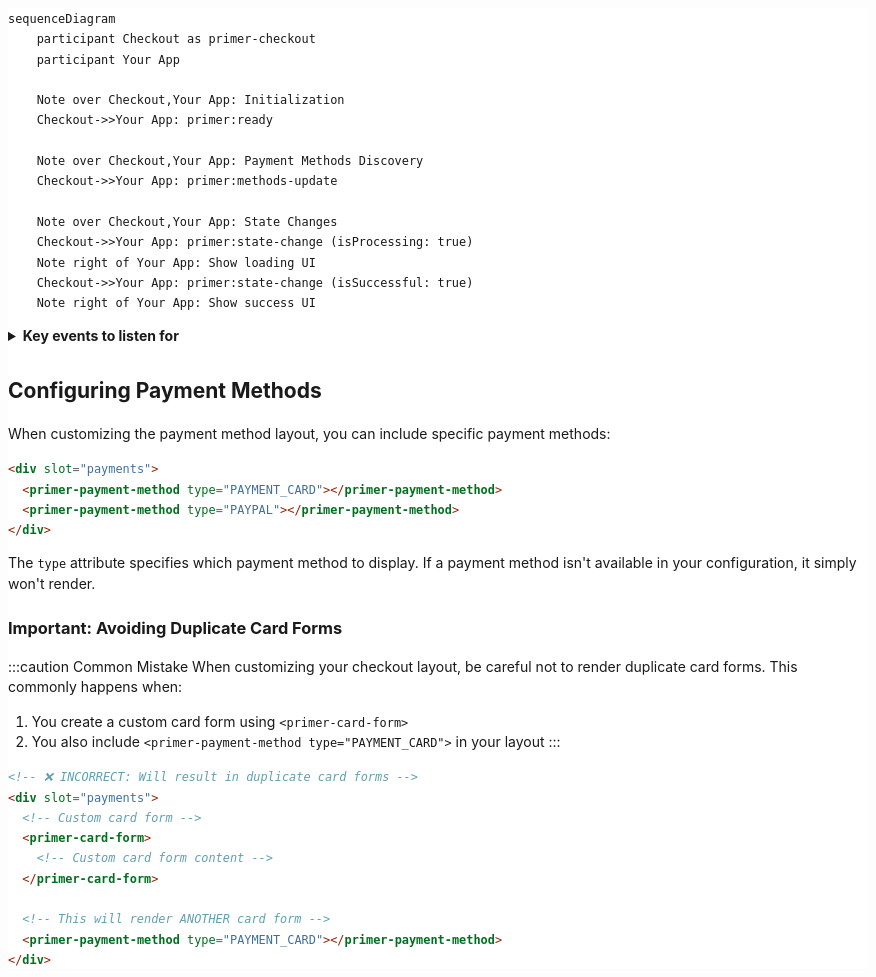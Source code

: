 ```mermaid
sequenceDiagram
    participant Checkout as primer-checkout
    participant Your App

    Note over Checkout,Your App: Initialization
    Checkout->>Your App: primer:ready

    Note over Checkout,Your App: Payment Methods Discovery
    Checkout->>Your App: primer:methods-update

    Note over Checkout,Your App: State Changes
    Checkout->>Your App: primer:state-change (isProcessing: true)
    Note right of Your App: Show loading UI
    Checkout->>Your App: primer:state-change (isSuccessful: true)
    Note right of Your App: Show success UI
```

<details><summary><strong>Key events to listen for</strong></summary></details>

## Configuring Payment Methods

When customizing the payment method layout, you can include specific payment methods:

```html
<div slot="payments">
  <primer-payment-method type="PAYMENT_CARD"></primer-payment-method>
  <primer-payment-method type="PAYPAL"></primer-payment-method>
</div>
```

The `type` attribute specifies which payment method to display. If a payment method isn't available in your configuration, it simply won't render.

### Important: Avoiding Duplicate Card Forms

:::caution Common Mistake
When customizing your checkout layout, be careful not to render duplicate card forms. This commonly happens when:

1. You create a custom card form using `<primer-card-form>`
2. You also include `<primer-payment-method type="PAYMENT_CARD">` in your layout
   :::

```html
<!-- ❌ INCORRECT: Will result in duplicate card forms -->
<div slot="payments">
  <!-- Custom card form -->
  <primer-card-form>
    <!-- Custom card form content -->
  </primer-card-form>

  <!-- This will render ANOTHER card form -->
  <primer-payment-method type="PAYMENT_CARD"></primer-payment-method>
</div>
```
